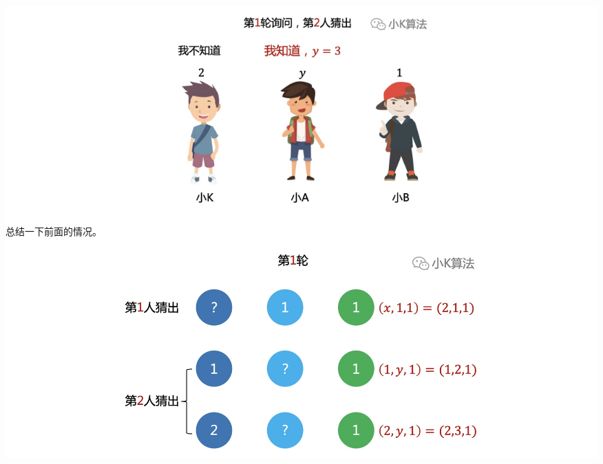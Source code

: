 <div align=center><img src="img-数字游戏/p-5-2.jpg" style="max-height: 300px;"></div>

总结一下前面的情况。
<div align=center><img src="img-数字游戏/p-5-3.jpg" style="max-height: 300px;"></div>
